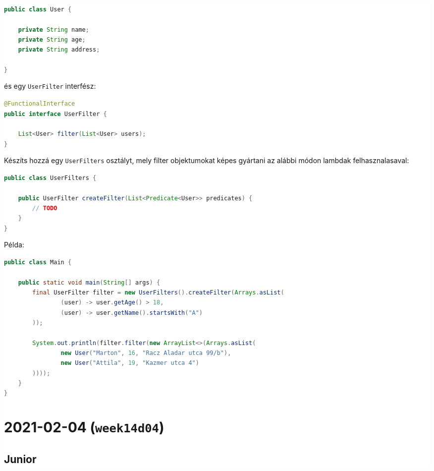 ```java
public class User {
    
    private String name;
    private String age;
    private String address;

}
```

és egy `UserFilter` interfész:

```java
@FunctionalInterface
public interface UserFilter {

    List<User> filter(List<User> users);
}
```

Készíts hozzá egy `UserFilters` osztályt, mely filter objektumokat képes gyártani az alábbi módon lambdak felhasznalasaval:

```java
public class UserFilters {

    public UserFilter createFilter(List<Predicate<User>> predicates) {
        // TODO
    }
}
```

Példa:

```java
public class Main {

    public static void main(String[] args) {
        final UserFilter filter = new UserFilters().createFilter(Arrays.asList(
                (user) -> user.getAge() > 18,
                (user) -> user.getName().startsWith("A")
        ));

        System.out.println(filter.filter(new ArrayList<>(Arrays.asList(
                new User("Marton", 16, "Racz Aladar utca 99/b"),
                new User("Attila", 19, "Kazmer utca 4")
        ))));
    }
}
```

# 2021-02-04 (`week14d04`)

## Junior
